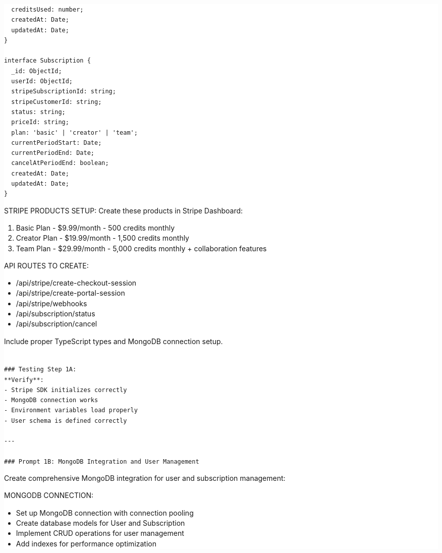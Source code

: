 ```
  creditsUsed: number;
  createdAt: Date;
  updatedAt: Date;
}

interface Subscription {
  _id: ObjectId;
  userId: ObjectId;
  stripeSubscriptionId: string;
  stripeCustomerId: string;
  status: string;
  priceId: string;
  plan: 'basic' | 'creator' | 'team';
  currentPeriodStart: Date;
  currentPeriodEnd: Date;
  cancelAtPeriodEnd: boolean;
  createdAt: Date;
  updatedAt: Date;
}
```

STRIPE PRODUCTS SETUP:
Create these products in Stripe Dashboard:
1. Basic Plan - $9.99/month - 500 credits monthly
2. Creator Plan - $19.99/month - 1,500 credits monthly  
3. Team Plan - $29.99/month - 5,000 credits monthly + collaboration features

API ROUTES TO CREATE:
- /api/stripe/create-checkout-session
- /api/stripe/create-portal-session
- /api/stripe/webhooks
- /api/subscription/status
- /api/subscription/cancel

Include proper TypeScript types and MongoDB connection setup.
```

### Testing Step 1A:
**Verify**: 
- Stripe SDK initializes correctly
- MongoDB connection works
- Environment variables load properly
- User schema is defined correctly

---

### Prompt 1B: MongoDB Integration and User Management
```
Create comprehensive MongoDB integration for user and subscription management:

MONGODB CONNECTION:
- Set up MongoDB connection with connection pooling
- Create database models for User and Subscription
- Implement CRUD operations for user management
- Add indexes for performance optimization
